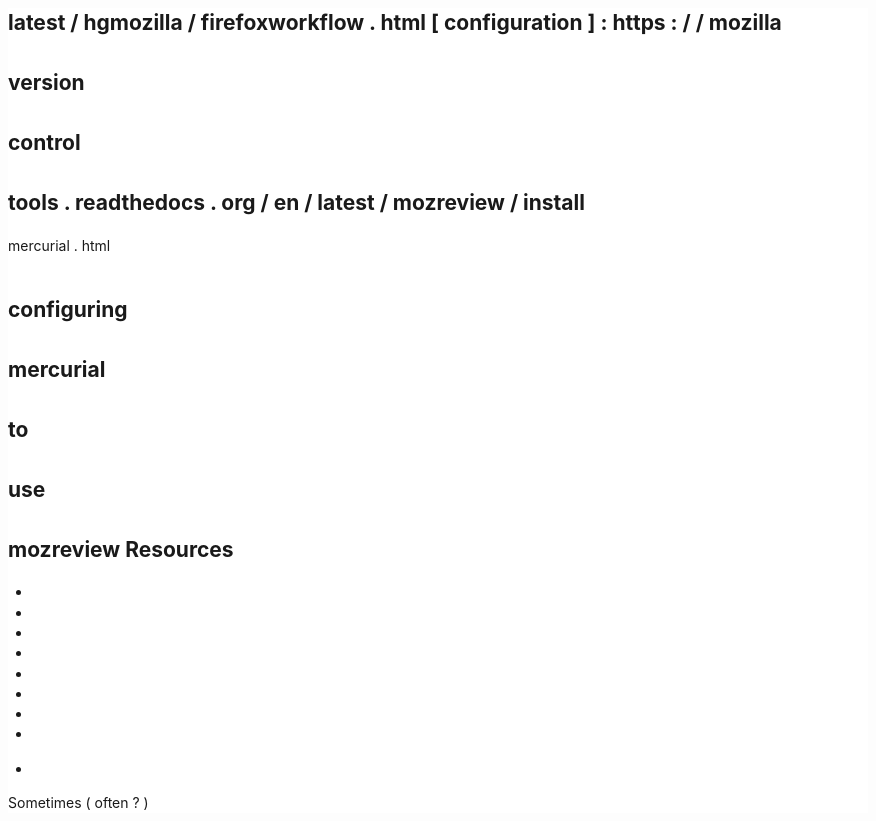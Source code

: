 latest
/
hgmozilla
/
firefoxworkflow
.
html
[
configuration
]
:
https
:
/
/
mozilla
-
version
-
control
-
tools
.
readthedocs
.
org
/
en
/
latest
/
mozreview
/
install
-
mercurial
.
html
#
configuring
-
mercurial
-
to
-
use
-
mozreview
Resources
-
-
-
-
-
-
-
-
-
*
Sometimes
(
often
?
)